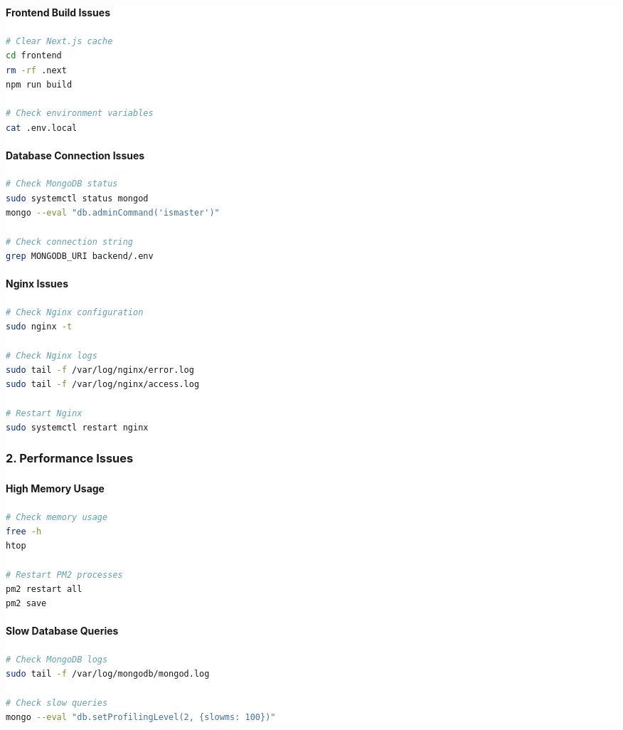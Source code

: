 #### Frontend Build Issues
```bash
# Clear Next.js cache
cd frontend
rm -rf .next
npm run build

# Check environment variables
cat .env.local
```

#### Database Connection Issues
```bash
# Check MongoDB status
sudo systemctl status mongod
mongo --eval "db.adminCommand('ismaster')"

# Check connection string
grep MONGODB_URI backend/.env
```

#### Nginx Issues
```bash
# Check Nginx configuration
sudo nginx -t

# Check Nginx logs
sudo tail -f /var/log/nginx/error.log
sudo tail -f /var/log/nginx/access.log

# Restart Nginx
sudo systemctl restart nginx
```

### 2. Performance Issues

#### High Memory Usage
```bash
# Check memory usage
free -h
htop

# Restart PM2 processes
pm2 restart all
pm2 save
```

#### Slow Database Queries
```bash
# Check MongoDB logs
sudo tail -f /var/log/mongodb/mongod.log

# Check slow queries
mongo --eval "db.setProfilingLevel(2, {slowms: 100})"
```
